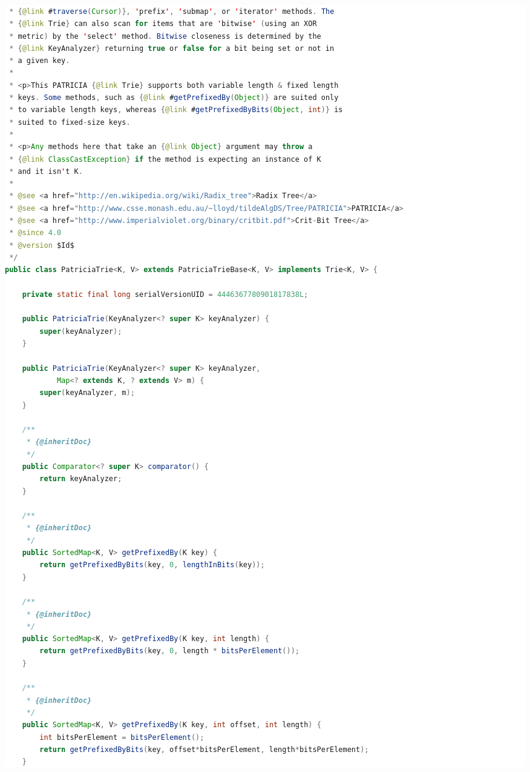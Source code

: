 ```java
 * {@link #traverse(Cursor)}, 'prefix', 'submap', or 'iterator' methods. The 
 * {@link Trie} can also scan for items that are 'bitwise' (using an XOR 
 * metric) by the 'select' method. Bitwise closeness is determined by the 
 * {@link KeyAnalyzer} returning true or false for a bit being set or not in 
 * a given key.
 * 
 * <p>This PATRICIA {@link Trie} supports both variable length & fixed length 
 * keys. Some methods, such as {@link #getPrefixedBy(Object)} are suited only 
 * to variable length keys, whereas {@link #getPrefixedByBits(Object, int)} is 
 * suited to fixed-size keys.
 * 
 * <p>Any methods here that take an {@link Object} argument may throw a 
 * {@link ClassCastException} if the method is expecting an instance of K 
 * and it isn't K.
 * 
 * @see <a href="http://en.wikipedia.org/wiki/Radix_tree">Radix Tree</a>
 * @see <a href="http://www.csse.monash.edu.au/~lloyd/tildeAlgDS/Tree/PATRICIA">PATRICIA</a>
 * @see <a href="http://www.imperialviolet.org/binary/critbit.pdf">Crit-Bit Tree</a>
 * @since 4.0
 * @version $Id$
 */
public class PatriciaTrie<K, V> extends PatriciaTrieBase<K, V> implements Trie<K, V> {
    
    private static final long serialVersionUID = 4446367780901817838L;

    public PatriciaTrie(KeyAnalyzer<? super K> keyAnalyzer) {
        super(keyAnalyzer);
    }

    public PatriciaTrie(KeyAnalyzer<? super K> keyAnalyzer,
            Map<? extends K, ? extends V> m) {
        super(keyAnalyzer, m);
    }
    
    /**
     * {@inheritDoc}
     */
    public Comparator<? super K> comparator() {
        return keyAnalyzer;
    }
    
    /**
     * {@inheritDoc}
     */
    public SortedMap<K, V> getPrefixedBy(K key) {
        return getPrefixedByBits(key, 0, lengthInBits(key));
    }

    /**
     * {@inheritDoc}
     */
    public SortedMap<K, V> getPrefixedBy(K key, int length) {
        return getPrefixedByBits(key, 0, length * bitsPerElement());
    }

    /**
     * {@inheritDoc}
     */
    public SortedMap<K, V> getPrefixedBy(K key, int offset, int length) {
        int bitsPerElement = bitsPerElement();
        return getPrefixedByBits(key, offset*bitsPerElement, length*bitsPerElement);
    }

```